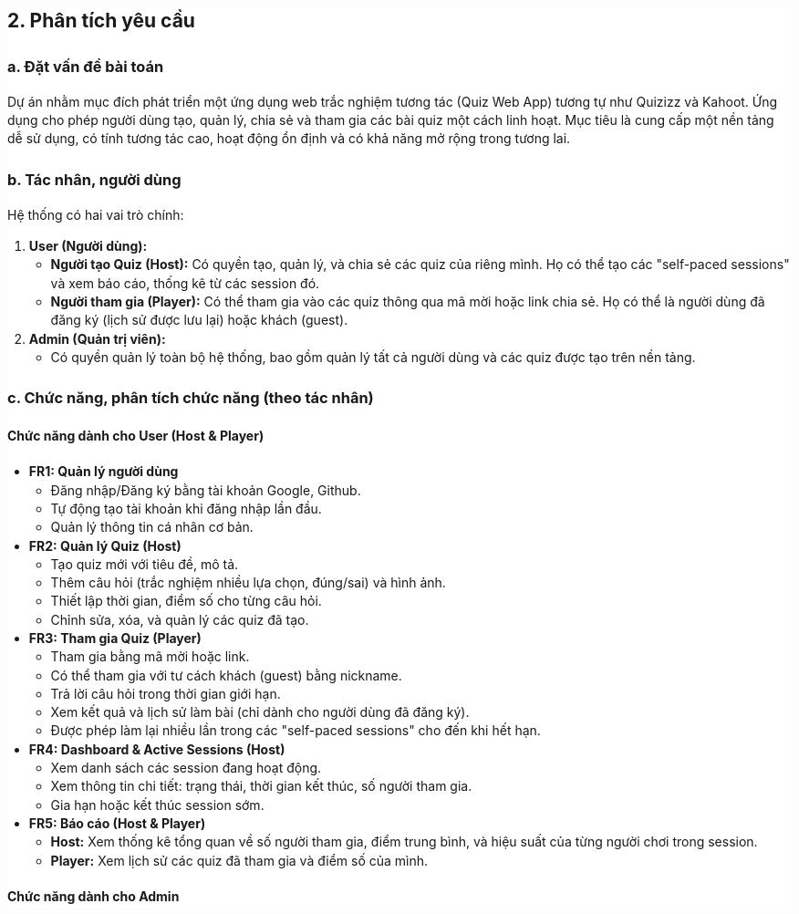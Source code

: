 ## 2. Phân tích yêu cầu

### a. Đặt vấn đề bài toán

Dự án nhằm mục đích phát triển một ứng dụng web trắc nghiệm tương tác (Quiz Web App) tương tự như Quizizz và Kahoot. Ứng dụng cho phép người dùng tạo, quản lý, chia sẻ và tham gia các bài quiz một cách linh hoạt. Mục tiêu là cung cấp một nền tảng dễ sử dụng, có tính tương tác cao, hoạt động ổn định và có khả năng mở rộng trong tương lai.

### b. Tác nhân, người dùng

Hệ thống có hai vai trò chính:

1.  **User (Người dùng):**
    - **Người tạo Quiz (Host):** Có quyền tạo, quản lý, và chia sẻ các quiz của riêng mình. Họ có thể tạo các "self-paced sessions" và xem báo cáo, thống kê từ các session đó.
    - **Người tham gia (Player):** Có thể tham gia vào các quiz thông qua mã mời hoặc link chia sẻ. Họ có thể là người dùng đã đăng ký (lịch sử được lưu lại) hoặc khách (guest).
2.  **Admin (Quản trị viên):**
    - Có quyền quản lý toàn bộ hệ thống, bao gồm quản lý tất cả người dùng và các quiz được tạo trên nền tảng.

### c. Chức năng, phân tích chức năng (theo tác nhân)

#### Chức năng dành cho User (Host & Player)

- **FR1: Quản lý người dùng**
  - Đăng nhập/Đăng ký bằng tài khoản Google, Github.
  - Tự động tạo tài khoản khi đăng nhập lần đầu.
  - Quản lý thông tin cá nhân cơ bản.
- **FR2: Quản lý Quiz (Host)**
  - Tạo quiz mới với tiêu đề, mô tả.
  - Thêm câu hỏi (trắc nghiệm nhiều lựa chọn, đúng/sai) và hình ảnh.
  - Thiết lập thời gian, điểm số cho từng câu hỏi.
  - Chỉnh sửa, xóa, và quản lý các quiz đã tạo.
- **FR3: Tham gia Quiz (Player)**
  - Tham gia bằng mã mời hoặc link.
  - Có thể tham gia với tư cách khách (guest) bằng nickname.
  - Trả lời câu hỏi trong thời gian giới hạn.
  - Xem kết quả và lịch sử làm bài (chỉ dành cho người dùng đã đăng ký).
  - Được phép làm lại nhiều lần trong các "self-paced sessions" cho đến khi hết hạn.
- **FR4: Dashboard & Active Sessions (Host)**
  - Xem danh sách các session đang hoạt động.
  - Xem thông tin chi tiết: trạng thái, thời gian kết thúc, số người tham gia.
  - Gia hạn hoặc kết thúc session sớm.
- **FR5: Báo cáo (Host & Player)**
  - **Host:** Xem thống kê tổng quan về số người tham gia, điểm trung bình, và hiệu suất của từng người chơi trong session.
  - **Player:** Xem lịch sử các quiz đã tham gia và điểm số của mình.

#### Chức năng dành cho Admin
